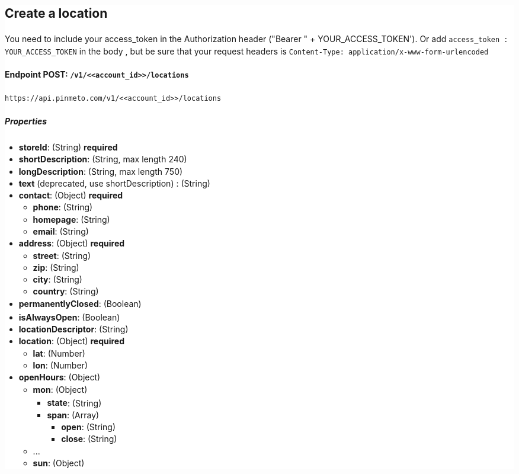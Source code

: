 ## Create a location

You need to include your access_token in the Authorization header ("Bearer " + YOUR_ACCESS_TOKEN'). Or add `access_token : YOUR_ACCESS_TOKEN` in the body , but be sure that your request headers is `Content-Type: application/x-www-form-urlencoded`

#### Endpoint POST: `/v1/<<account_id>>/locations`

`https://api.pinmeto.com/v1/<<account_id>>/locations`

##### Properties

<ul>
 
 <li><b>storeId</b>: (String) <b>required</b></li>
 <li><b>shortDescription</b>: (String, max length 240)</li>
 <li><b>longDescription</b>: (String, max length 750)</li>
 <li><b style="text-decoration: line-through;">text</b> (deprecated, use shortDescription) : (String)</li>
 <li><b>contact</b>: (Object) <b>required</b>
  <ul>
   <li><b>phone</b>: (String)</li>
   <li><b>homepage</b>: (String)</li>
   <li><b>email</b>: (String)</li>
  </ul>
 </li>
 <li><b>address</b>: (Object) <b>required</b>
  <ul>
   <li><b>street</b>: (String)</li>
   <li><b>zip</b>: (String)</li>
   <li><b>city</b>: (String)</li>
   <li><b>country</b>: (String)</li>
  </ul>
 </li>
 <li><b>permanentlyClosed</b>: (Boolean)</li>
 <li><b>isAlwaysOpen<sup class="fa fa-info-circle fa-info-circle__small" pmt-popover="" popover-body="{{description.isAlwaysOpen}}"></sup></b>:
  (Boolean)</li>
 <li><b>locationDescriptor</b>: (String)</li>
 <li><b>location</b>: (Object) <b>required</b>
  <ul>
   <li><b>lat</b>: (Number)</li>
   <li><b>lon</b>: (Number)</li>
  </ul>
 </li>
 <li><b>openHours</b>: (Object)
  <ul>
   <li><b>mon</b>: (Object)
    <ul>
     <li><b>state<sup class="fa fa-info-circle fa-info-circle__small" pmt-popover="" popover-body="{{description.openHours}}"></sup></b>:
      (String)</li>
     <li><b>span</b>: (Array)
      <ul>
       <li><b>open</b>: (String)</li>
       <li><b>close</b>: (String)</li>
      </ul>
     </li>
    </ul>
   </li>
   <li>...</li>
   <li><b>sun</b>: (Object)
    <ul>